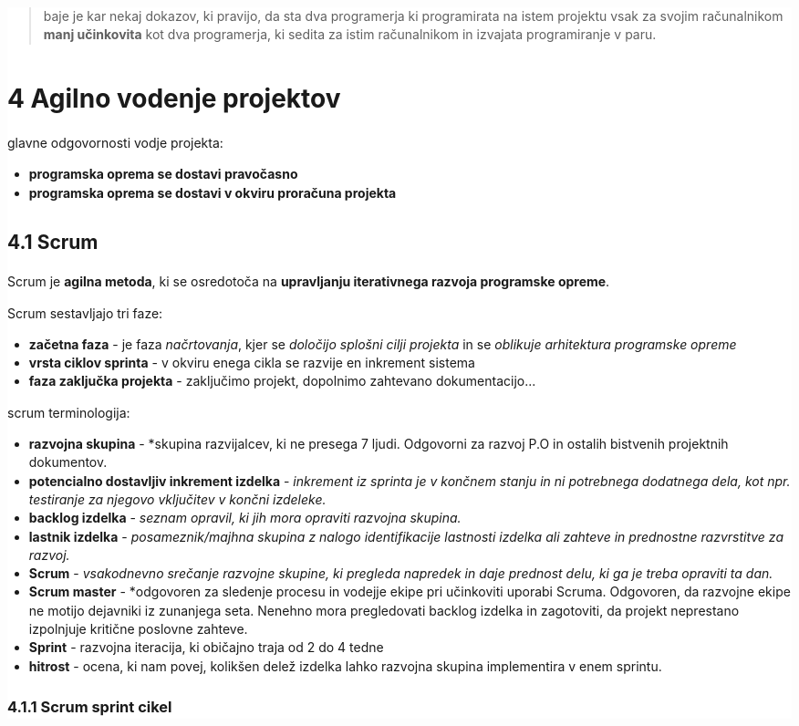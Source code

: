 > baje je kar nekaj dokazov, ki pravijo, da sta dva programerja ki programirata na istem projektu vsak za svojim računalnikom **manj učinkovita** kot dva programerja, ki sedita za istim računalnikom in izvajata programiranje v paru.

# 4 Agilno vodenje projektov

glavne odgovornosti vodje projekta:
- **programska oprema se dostavi pravočasno**
- **programska oprema se dostavi v okviru proračuna projekta**

## 4.1 Scrum
Scrum je **agilna metoda**, ki se osredotoča na **upravljanju iterativnega razvoja programske opreme**.

Scrum sestavljajo tri faze:
- **začetna faza** - je faza *načrtovanja*, kjer se *določijo splošni cilji projekta* in se *oblikuje arhitektura programske opreme*
- **vrsta ciklov sprinta** - v okviru enega cikla se razvije en inkrement sistema
- **faza zaključka projekta** - zaključimo projekt, dopolnimo zahtevano dokumentacijo...

scrum terminologija:
- **razvojna skupina** - *skupina razvijalcev, ki ne presega 7 ljudi. Odgovorni za razvoj P.O in ostalih bistvenih projektnih dokumentov.
- **potencialno dostavljiv inkrement izdelka** - *inkrement iz sprinta je v končnem stanju in ni potrebnega dodatnega dela, kot npr. testiranje za njegovo vključitev v končni izdeleke.*
- **backlog izdelka** - *seznam opravil, ki jih mora opraviti razvojna skupina.* 
- **lastnik izdelka** - *posameznik/majhna skupina z nalogo identifikacije lastnosti izdelka ali zahteve in prednostne razvrstitve za razvoj.*
- **Scrum** - *vsakodnevno srečanje razvojne skupine, ki pregleda napredek in daje prednost delu, ki ga je treba opraviti ta dan.*
- **Scrum master** - *odgovoren za sledenje procesu in vodejje ekipe pri učinkoviti uporabi Scruma. Odgovoren, da razvojne ekipe ne motijo dejavniki iz zunanjega seta. Nenehno mora pregledovati backlog izdelka in zagotoviti, da projekt neprestano izpolnjuje kritične poslovne zahteve.
- **Sprint** - razvojna iteracija, ki običajno traja od 2 do 4 tedne
- **hitrost** - ocena, ki nam povej, kolikšen delež izdelka lahko razvojna skupina implementira v enem sprintu.

### 4.1.1 Scrum sprint cikel

<img src="scrumSprint.png" hidden>
